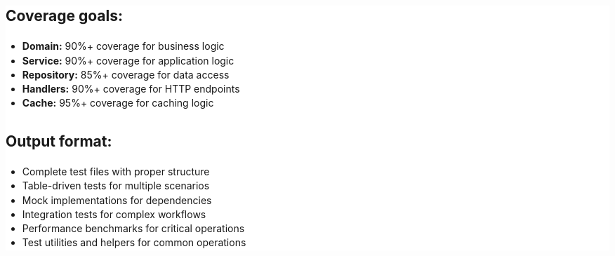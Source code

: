 ## Coverage goals:
- **Domain:** 90%+ coverage for business logic
- **Service:** 90%+ coverage for application logic
- **Repository:** 85%+ coverage for data access
- **Handlers:** 90%+ coverage for HTTP endpoints
- **Cache:** 95%+ coverage for caching logic

## Output format:
- Complete test files with proper structure
- Table-driven tests for multiple scenarios
- Mock implementations for dependencies
- Integration tests for complex workflows
- Performance benchmarks for critical operations
- Test utilities and helpers for common operations